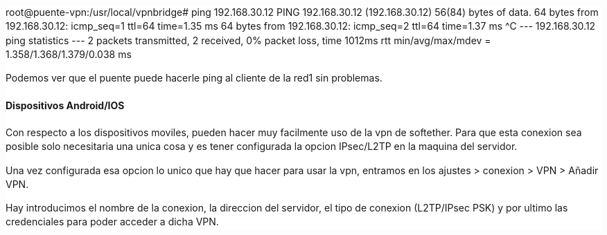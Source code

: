 root@puente-vpn:/usr/local/vpnbridge# ping 192.168.30.12
PING 192.168.30.12 (192.168.30.12) 56(84) bytes of data.
64 bytes from 192.168.30.12: icmp_seq=1 ttl=64 time=1.35 ms
64 bytes from 192.168.30.12: icmp_seq=2 ttl=64 time=1.37 ms
^C
--- 192.168.30.12 ping statistics ---
2 packets transmitted, 2 received, 0% packet loss, time 1012ms
rtt min/avg/max/mdev = 1.358/1.368/1.379/0.038 ms
</code>
</pre>
</div>

Podemos ver que el puente puede hacerle ping al cliente de la red1 sin problemas.

#### Dispositivos Android/IOS ####

Con respecto a los dispositivos moviles, pueden hacer muy facilmente uso de la vpn de softether. Para que esta conexion sea posible solo necesitaria una unica cosa y es tener configurada la opcion IPsec/L2TP en la maquina del servidor.

Una vez configurada esa opcion lo unico que hay que hacer para usar la vpn, entramos en los ajustes > conexion > VPN > Añadir VPN.

Hay introducimos el nombre de la conexion, la direccion del servidor, el tipo de conexion (L2TP/IPsec PSK) y por ultimo las credenciales para poder acceder a dicha VPN.